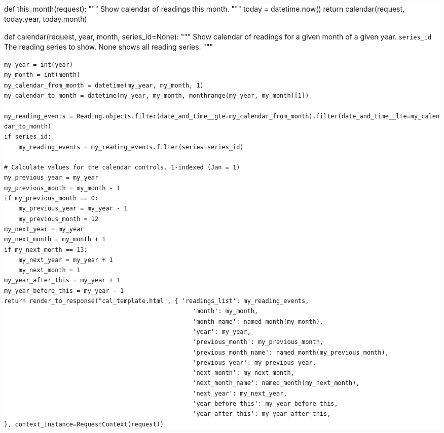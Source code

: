def this_month(request):
	"""
	Show calendar of readings this month.
	"""
	today = datetime.now()
	return calendar(request, today.year, today.month)
	
	
def calendar(request, year, month, series_id=None):
	"""
	Show calendar of readings for a given month of a given year.
	``series_id``
	The reading series to show. None shows all reading series.
	"""
	
	my_year = int(year)
	my_month = int(month)
	my_calendar_from_month = datetime(my_year, my_month, 1)
	my_calendar_to_month = datetime(my_year, my_month, monthrange(my_year, my_month)[1])

	my_reading_events = Reading.objects.filter(date_and_time__gte=my_calendar_from_month).filter(date_and_time__lte=my_calendar_to_month)
	if series_id:
		my_reading_events = my_reading_events.filter(series=series_id)

	# Calculate values for the calendar controls. 1-indexed (Jan = 1)
	my_previous_year = my_year
	my_previous_month = my_month - 1
	if my_previous_month == 0:
		my_previous_year = my_year - 1
		my_previous_month = 12
	my_next_year = my_year
	my_next_month = my_month + 1
	if my_next_month == 13:
		my_next_year = my_year + 1
		my_next_month = 1
	my_year_after_this = my_year + 1
	my_year_before_this = my_year - 1
	return render_to_response("cal_template.html", { 'readings_list': my_reading_events,
														'month': my_month,
														'month_name': named_month(my_month),
														'year': my_year,
														'previous_month': my_previous_month,
														'previous_month_name': named_month(my_previous_month),
														'previous_year': my_previous_year,
														'next_month': my_next_month,
														'next_month_name': named_month(my_next_month),
														'next_year': my_next_year,
														'year_before_this': my_year_before_this,
														'year_after_this': my_year_after_this,
	}, context_instance=RequestContext(request))
